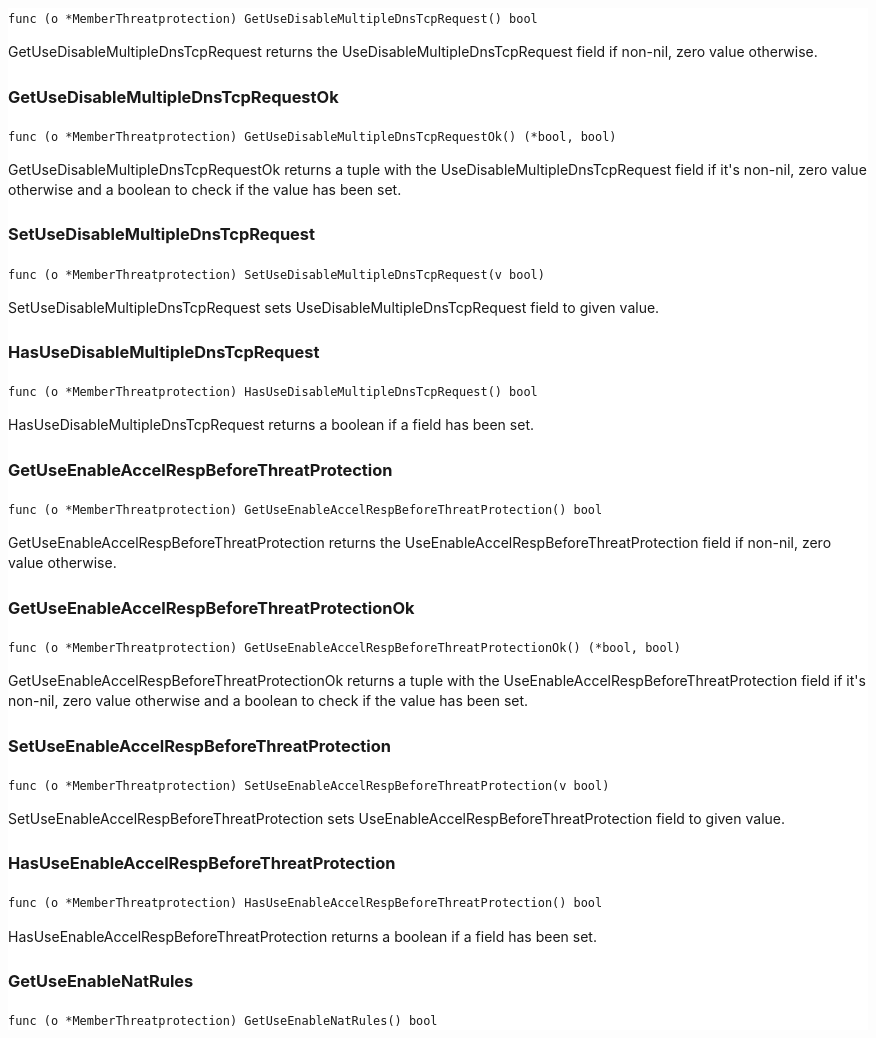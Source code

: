 `func (o *MemberThreatprotection) GetUseDisableMultipleDnsTcpRequest() bool`

GetUseDisableMultipleDnsTcpRequest returns the UseDisableMultipleDnsTcpRequest field if non-nil, zero value otherwise.

### GetUseDisableMultipleDnsTcpRequestOk

`func (o *MemberThreatprotection) GetUseDisableMultipleDnsTcpRequestOk() (*bool, bool)`

GetUseDisableMultipleDnsTcpRequestOk returns a tuple with the UseDisableMultipleDnsTcpRequest field if it's non-nil, zero value otherwise
and a boolean to check if the value has been set.

### SetUseDisableMultipleDnsTcpRequest

`func (o *MemberThreatprotection) SetUseDisableMultipleDnsTcpRequest(v bool)`

SetUseDisableMultipleDnsTcpRequest sets UseDisableMultipleDnsTcpRequest field to given value.

### HasUseDisableMultipleDnsTcpRequest

`func (o *MemberThreatprotection) HasUseDisableMultipleDnsTcpRequest() bool`

HasUseDisableMultipleDnsTcpRequest returns a boolean if a field has been set.

### GetUseEnableAccelRespBeforeThreatProtection

`func (o *MemberThreatprotection) GetUseEnableAccelRespBeforeThreatProtection() bool`

GetUseEnableAccelRespBeforeThreatProtection returns the UseEnableAccelRespBeforeThreatProtection field if non-nil, zero value otherwise.

### GetUseEnableAccelRespBeforeThreatProtectionOk

`func (o *MemberThreatprotection) GetUseEnableAccelRespBeforeThreatProtectionOk() (*bool, bool)`

GetUseEnableAccelRespBeforeThreatProtectionOk returns a tuple with the UseEnableAccelRespBeforeThreatProtection field if it's non-nil, zero value otherwise
and a boolean to check if the value has been set.

### SetUseEnableAccelRespBeforeThreatProtection

`func (o *MemberThreatprotection) SetUseEnableAccelRespBeforeThreatProtection(v bool)`

SetUseEnableAccelRespBeforeThreatProtection sets UseEnableAccelRespBeforeThreatProtection field to given value.

### HasUseEnableAccelRespBeforeThreatProtection

`func (o *MemberThreatprotection) HasUseEnableAccelRespBeforeThreatProtection() bool`

HasUseEnableAccelRespBeforeThreatProtection returns a boolean if a field has been set.

### GetUseEnableNatRules

`func (o *MemberThreatprotection) GetUseEnableNatRules() bool`
